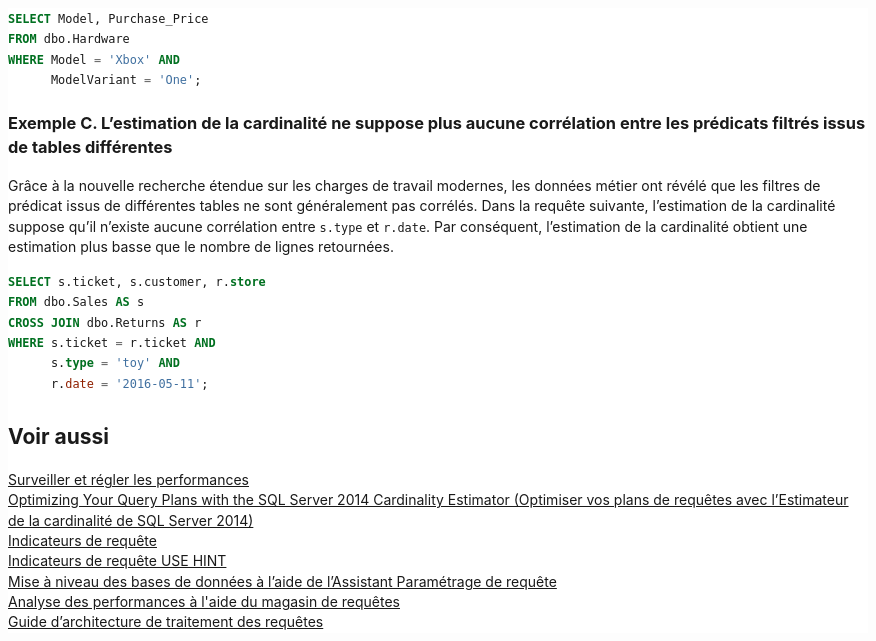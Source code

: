 ```sql  
SELECT Model, Purchase_Price  
FROM dbo.Hardware  
WHERE Model = 'Xbox' AND  
      ModelVariant = 'One';  
```  
  
### <a name="example-c-ce-no-longer-assumes-any-correlation-between-filtered-predicates-from-different-tables"></a>Exemple C. L’estimation de la cardinalité ne suppose plus aucune corrélation entre les prédicats filtrés issus de tables différentes 
Grâce à la nouvelle recherche étendue sur les charges de travail modernes, les données métier ont révélé que les filtres de prédicat issus de différentes tables ne sont généralement pas corrélés. Dans la requête suivante, l’estimation de la cardinalité suppose qu’il n’existe aucune corrélation entre `s.type` et `r.date`. Par conséquent, l’estimation de la cardinalité obtient une estimation plus basse que le nombre de lignes retournées.  
  
```sql  
SELECT s.ticket, s.customer, r.store  
FROM dbo.Sales AS s  
CROSS JOIN dbo.Returns AS r  
WHERE s.ticket = r.ticket AND  
      s.type = 'toy' AND  
      r.date = '2016-05-11';  
```  
  
## <a name="see-also"></a>Voir aussi  
 [Surveiller et régler les performances](../../relational-databases/performance/monitor-and-tune-for-performance.md)   
 [Optimizing Your Query Plans with the SQL Server 2014 Cardinality Estimator (Optimiser vos plans de requêtes avec l’Estimateur de la cardinalité de SQL Server 2014)](/previous-versions/dn673537(v=msdn.10))  
 [Indicateurs de requête](../../t-sql/queries/hints-transact-sql-query.md)     
 [Indicateurs de requête USE HINT](../../t-sql/queries/hints-transact-sql-query.md#use_hint)       
 [Mise à niveau des bases de données à l’aide de l’Assistant Paramétrage de requête](../../relational-databases/performance/upgrade-dbcompat-using-qta.md)           
 [Analyse des performances à l'aide du magasin de requêtes](../../relational-databases/performance/monitoring-performance-by-using-the-query-store.md)    
 [Guide d’architecture de traitement des requêtes](../../relational-databases/query-processing-architecture-guide.md)